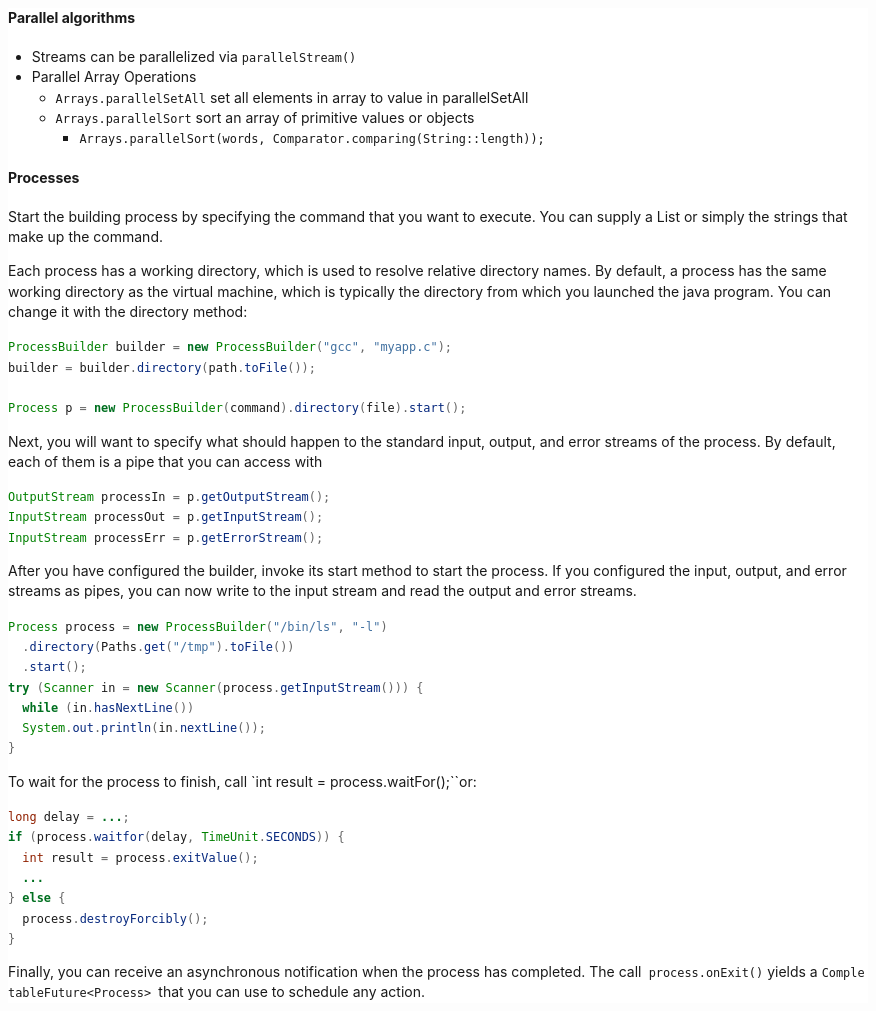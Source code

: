 #### Parallel algorithms
- Streams can be parallelized via `parallelStream()`
- Parallel Array Operations
  - `Arrays.parallelSetAll` set all elements in array to value in parallelSetAll
  - `Arrays.parallelSort` sort an array of primitive values or objects
    - `Arrays.parallelSort(words, Comparator.comparing(String::length));`


#### Processes
Start the building process by specifying the command that you want to execute. You can supply a List<String> or simply the strings that make up the command.

Each process has a working directory, which is used to resolve relative directory names. By default, a process has the same working directory as the virtual machine, which is typically the directory from which you launched the java program. You can change it with the directory method:

```java
ProcessBuilder builder = new ProcessBuilder("gcc", "myapp.c");
builder = builder.directory(path.toFile());

Process p = new ProcessBuilder(command).directory(file).start();
```

Next, you will want to specify what should happen to the standard input, output, and error streams of the process. By default, each of them is a pipe that you can access with

```java
OutputStream processIn = p.getOutputStream();
InputStream processOut = p.getInputStream();
InputStream processErr = p.getErrorStream();
```

After you have configured the builder, invoke its start method to start the process. If you configured the input, output, and error streams as pipes, you can now write to
the input stream and read the output and error streams.

```java
Process process = new ProcessBuilder("/bin/ls", "-l")
  .directory(Paths.get("/tmp").toFile())
  .start();
try (Scanner in = new Scanner(process.getInputStream())) {
  while (in.hasNextLine())
  System.out.println(in.nextLine());
}
```

To wait for the process to finish, call `int result = process.waitFor();``or:

```java
long delay = ...;
if (process.waitfor(delay, TimeUnit.SECONDS)) {
  int result = process.exitValue();
  ...
} else {
  process.destroyForcibly();
}
```

Finally, you can receive an asynchronous notification when the process has completed. The call`` process.onExit()`` yields a ``CompletableFuture<Process> ``that you can use to schedule any action.
